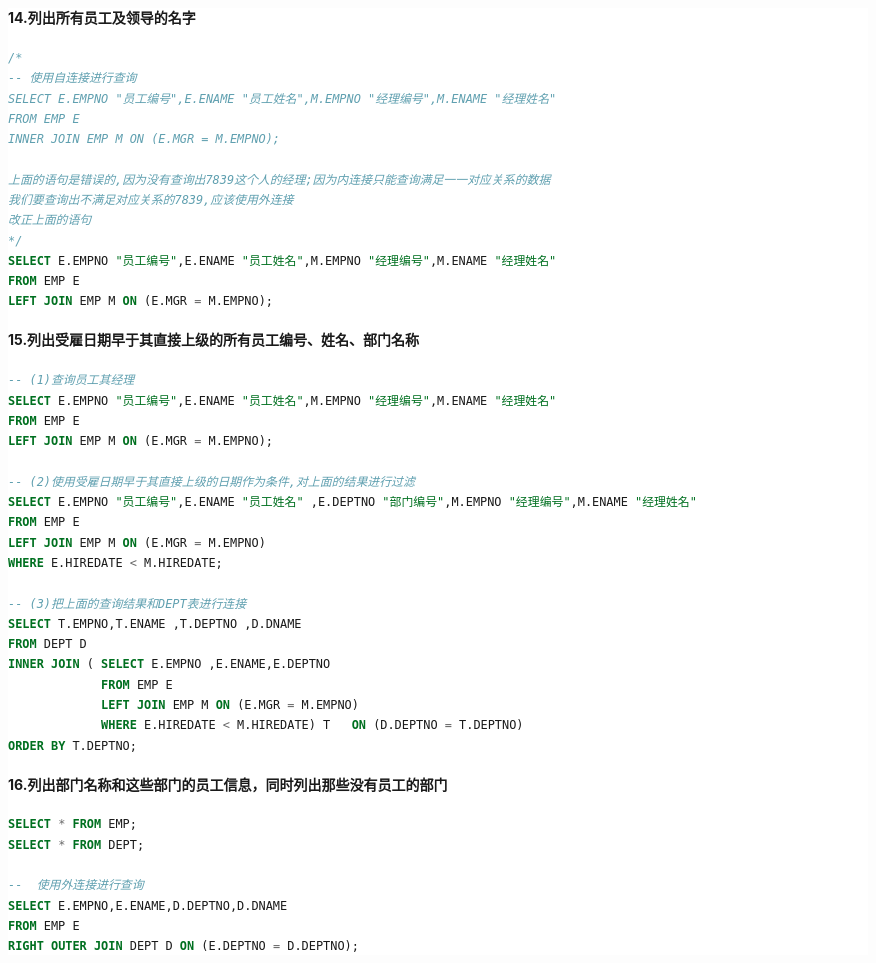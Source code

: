 

#### 14.列出所有员工及领导的名字

```sql
/*
-- 使用自连接进行查询
SELECT E.EMPNO "员工编号",E.ENAME "员工姓名",M.EMPNO "经理编号",M.ENAME "经理姓名"
FROM EMP E
INNER JOIN EMP M ON (E.MGR = M.EMPNO);

上面的语句是错误的,因为没有查询出7839这个人的经理;因为内连接只能查询满足一一对应关系的数据
我们要查询出不满足对应关系的7839,应该使用外连接
改正上面的语句
*/
SELECT E.EMPNO "员工编号",E.ENAME "员工姓名",M.EMPNO "经理编号",M.ENAME "经理姓名"
FROM EMP E
LEFT JOIN EMP M ON (E.MGR = M.EMPNO);
```



#### 15.列出受雇日期早于其直接上级的所有员工编号、姓名、部门名称

```sql
-- (1)查询员工其经理
SELECT E.EMPNO "员工编号",E.ENAME "员工姓名",M.EMPNO "经理编号",M.ENAME "经理姓名"
FROM EMP E
LEFT JOIN EMP M ON (E.MGR = M.EMPNO);

-- (2)使用受雇日期早于其直接上级的日期作为条件,对上面的结果进行过滤
SELECT E.EMPNO "员工编号",E.ENAME "员工姓名" ,E.DEPTNO "部门编号",M.EMPNO "经理编号",M.ENAME "经理姓名"
FROM EMP E
LEFT JOIN EMP M ON (E.MGR = M.EMPNO) 
WHERE E.HIREDATE < M.HIREDATE;

-- (3)把上面的查询结果和DEPT表进行连接
SELECT T.EMPNO,T.ENAME ,T.DEPTNO ,D.DNAME
FROM DEPT D
INNER JOIN ( SELECT E.EMPNO ,E.ENAME,E.DEPTNO   
             FROM EMP E
             LEFT JOIN EMP M ON (E.MGR = M.EMPNO) 
             WHERE E.HIREDATE < M.HIREDATE) T   ON (D.DEPTNO = T.DEPTNO)
ORDER BY T.DEPTNO;
```



#### 16.列出部门名称和这些部门的员工信息，同时列出那些没有员工的部门

```sql
SELECT * FROM EMP;
SELECT * FROM DEPT;

--  使用外连接进行查询
SELECT E.EMPNO,E.ENAME,D.DEPTNO,D.DNAME
FROM EMP E
RIGHT OUTER JOIN DEPT D ON (E.DEPTNO = D.DEPTNO);
```
